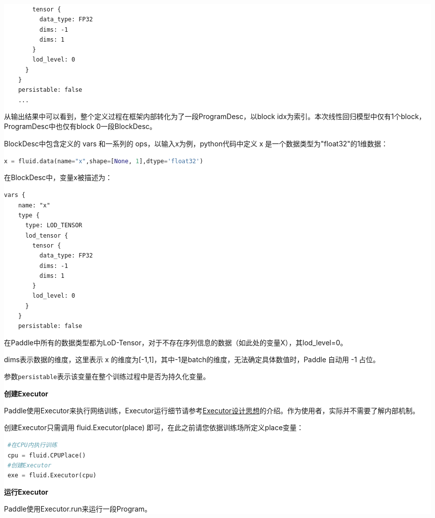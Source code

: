```
        tensor {
          data_type: FP32
          dims: -1
          dims: 1
        }
        lod_level: 0
      }
    }
    persistable: false
    ...
```
从输出结果中可以看到，整个定义过程在框架内部转化为了一段ProgramDesc，以block idx为索引。本次线性回归模型中仅有1个block，ProgramDesc中也仅有block 0一段BlockDesc。

BlockDesc中包含定义的 vars 和一系列的 ops，以输入x为例，python代码中定义 x 是一个数据类型为"float32"的1维数据：
```python
x = fluid.data(name="x",shape=[None, 1],dtype='float32')
```
在BlockDesc中，变量x被描述为：
```
vars {
    name: "x"
    type {
      type: LOD_TENSOR
      lod_tensor {
        tensor {
          data_type: FP32
          dims: -1
          dims: 1
        }
        lod_level: 0
      }
    }
    persistable: false
```
在Paddle中所有的数据类型都为LoD-Tensor，对于不存在序列信息的数据（如此处的变量X），其lod_level=0。

dims表示数据的维度，这里表示 x 的维度为[-1,1]，其中-1是batch的维度，无法确定具体数值时，Paddle 自动用 -1 占位。

参数`persistable`表示该变量在整个训练过程中是否为持久化变量。

**创建Executor**

Paddle使用Executor来执行网络训练，Executor运行细节请参考[Executor设计思想](#Executor设计思想)的介绍。作为使用者，实际并不需要了解内部机制。

创建Executor只需调用 fluid.Executor(place) 即可，在此之前请您依据训练场所定义place变量：
```python
 #在CPU内执行训练
 cpu = fluid.CPUPlace()
 #创建Executor
 exe = fluid.Executor(cpu)
```
**运行Executor**

Paddle使用Executor.run来运行一段Program。
